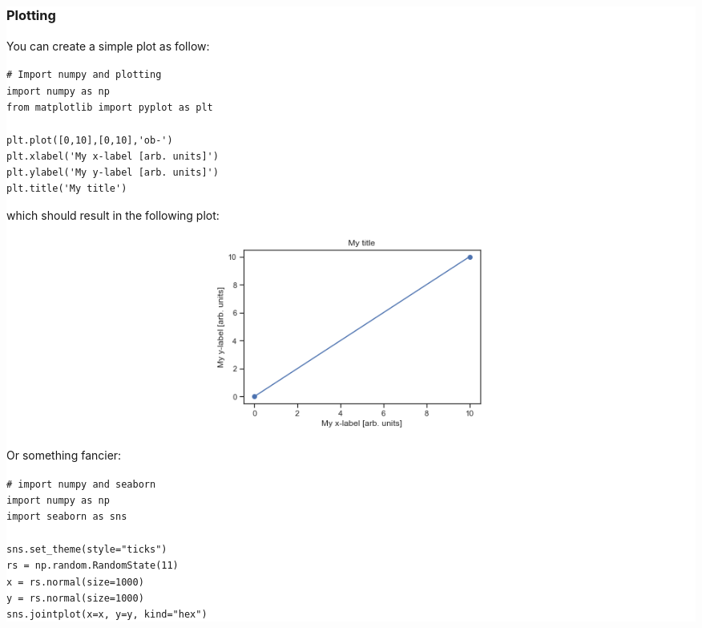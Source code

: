 ```python=
```

### Plotting
You can create a simple plot as follow:
```python=
# Import numpy and plotting
import numpy as np
from matplotlib import pyplot as plt

plt.plot([0,10],[0,10],'ob-')
plt.xlabel('My x-label [arb. units]')
plt.ylabel('My y-label [arb. units]')
plt.title('My title')
```
which should result in the following plot:

<p align="center">
<img src="_img_instructions/upload_b7610a37c41729a79bc4b0a5d863594b.png" alt="" width="40%"/>
</p>

Or something fancier:
```python=
# import numpy and seaborn
import numpy as np
import seaborn as sns

sns.set_theme(style="ticks")
rs = np.random.RandomState(11)
x = rs.normal(size=1000)
y = rs.normal(size=1000)
sns.jointplot(x=x, y=y, kind="hex")
```
<p align="center">